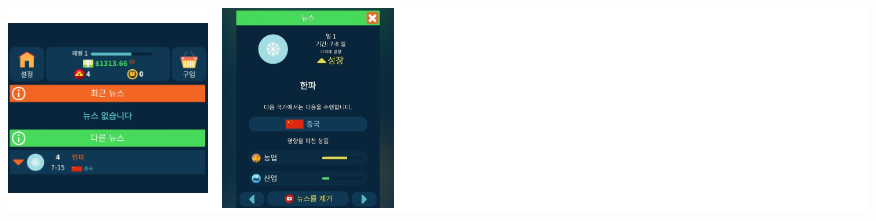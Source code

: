 <img src="../Res/benchmarking/image21.png" width="200" height="200"><img src="../Res/benchmarking/image22.jpeg" width="200" height="200"></br>